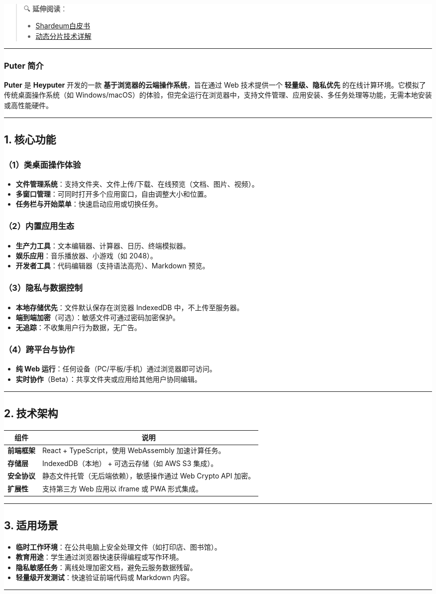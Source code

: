 > 🔍 **延伸阅读**：
> - [Shardeum白皮书](https://shardeum.org/whitepaper.pdf)
> - [动态分片技术详解](https://docs.shardeum.org/architecture/dynamic-sharding)

---

### **Puter 简介**
**Puter** 是 **Heyputer** 开发的一款 **基于浏览器的云端操作系统**，旨在通过 Web 技术提供一个 **轻量级、隐私优先** 的在线计算环境。它模拟了传统桌面操作系统（如 Windows/macOS）的体验，但完全运行在浏览器中，支持文件管理、应用安装、多任务处理等功能，无需本地安装或高性能硬件。

---

## **1. 核心功能**
### **（1）类桌面操作体验**
- **文件管理系统**：支持文件夹、文件上传/下载、在线预览（文档、图片、视频）。
- **多窗口管理**：可同时打开多个应用窗口，自由调整大小和位置。
- **任务栏与开始菜单**：快速启动应用或切换任务。

### **（2）内置应用生态**
- **生产力工具**：文本编辑器、计算器、日历、终端模拟器。
- **娱乐应用**：音乐播放器、小游戏（如 2048）。
- **开发者工具**：代码编辑器（支持语法高亮）、Markdown 预览。

### **（3）隐私与数据控制**
- **本地存储优先**：文件默认保存在浏览器 IndexedDB 中，不上传至服务器。
- **端到端加密**（可选）：敏感文件可通过密码加密保护。
- **无追踪**：不收集用户行为数据，无广告。

### **（4）跨平台与协作**
- **纯 Web 运行**：任何设备（PC/平板/手机）通过浏览器即可访问。
- **实时协作**（Beta）：共享文件夹或应用给其他用户协同编辑。

---

## **2. 技术架构**
| 组件                | 说明                                                                 |
|---------------------|----------------------------------------------------------------------|
| **前端框架**         | React + TypeScript，使用 WebAssembly 加速计算任务。                   |
| **存储层**           | IndexedDB（本地） + 可选云存储（如 AWS S3 集成）。                    |
| **安全协议**         | 静态文件托管（无后端依赖），敏感操作通过 Web Crypto API 加密。         |
| **扩展性**           | 支持第三方 Web 应用以 iframe 或 PWA 形式集成。                        |

---

## **3. 适用场景**
- **临时工作环境**：在公共电脑上安全处理文件（如打印店、图书馆）。
- **教育用途**：学生通过浏览器快速获得编程或写作环境。
- **隐私敏感任务**：离线处理加密文档，避免云服务数据残留。
- **轻量级开发测试**：快速验证前端代码或 Markdown 内容。

---